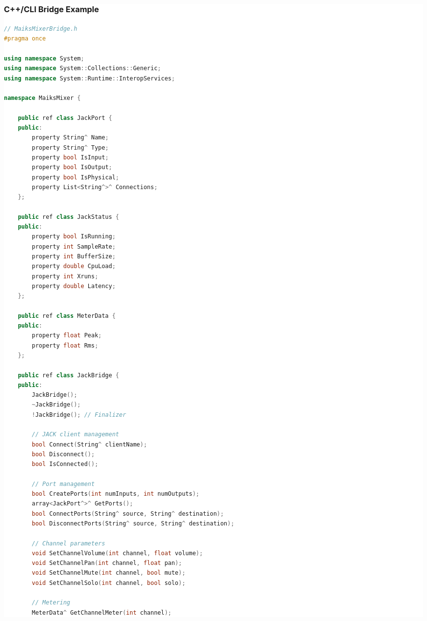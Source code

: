 ### C++/CLI Bridge Example

```cpp
// MaiksMixerBridge.h
#pragma once

using namespace System;
using namespace System::Collections::Generic;
using namespace System::Runtime::InteropServices;

namespace MaiksMixer {
    
    public ref class JackPort {
    public:
        property String^ Name;
        property String^ Type;
        property bool IsInput;
        property bool IsOutput;
        property bool IsPhysical;
        property List<String^>^ Connections;
    };
    
    public ref class JackStatus {
    public:
        property bool IsRunning;
        property int SampleRate;
        property int BufferSize;
        property double CpuLoad;
        property int Xruns;
        property double Latency;
    };
    
    public ref class MeterData {
    public:
        property float Peak;
        property float Rms;
    };
    
    public ref class JackBridge {
    public:
        JackBridge();
        ~JackBridge();
        !JackBridge(); // Finalizer
        
        // JACK client management
        bool Connect(String^ clientName);
        bool Disconnect();
        bool IsConnected();
        
        // Port management
        bool CreatePorts(int numInputs, int numOutputs);
        array<JackPort^>^ GetPorts();
        bool ConnectPorts(String^ source, String^ destination);
        bool DisconnectPorts(String^ source, String^ destination);
        
        // Channel parameters
        void SetChannelVolume(int channel, float volume);
        void SetChannelPan(int channel, float pan);
        void SetChannelMute(int channel, bool mute);
        void SetChannelSolo(int channel, bool solo);
        
        // Metering
        MeterData^ GetChannelMeter(int channel);
```
